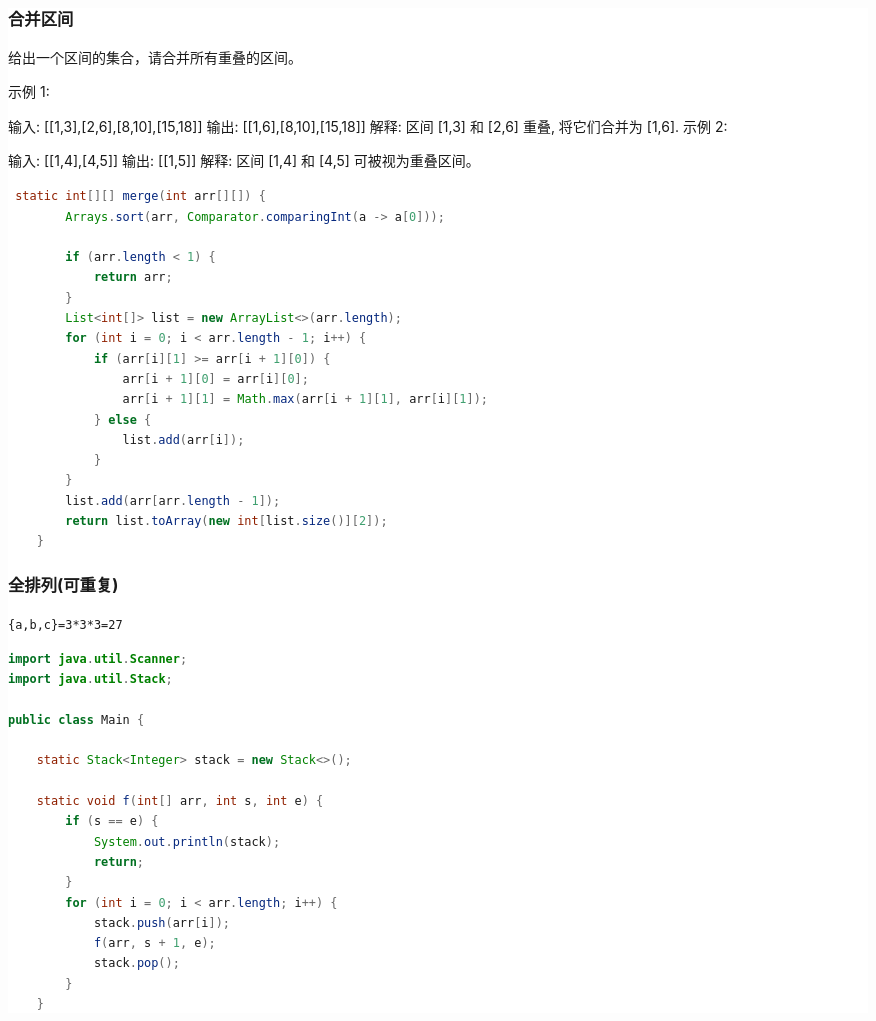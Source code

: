 


### 合并区间

给出一个区间的集合，请合并所有重叠的区间。

示例 1:

输入: [[1,3],[2,6],[8,10],[15,18]]
输出: [[1,6],[8,10],[15,18]]
解释: 区间 [1,3] 和 [2,6] 重叠, 将它们合并为 [1,6].
示例 2:

输入: [[1,4],[4,5]]
输出: [[1,5]]
解释: 区间 [1,4] 和 [4,5] 可被视为重叠区间。

 

```java
 static int[][] merge(int arr[][]) {
		Arrays.sort(arr, Comparator.comparingInt(a -> a[0]));

		if (arr.length < 1) {
			return arr;
		}
		List<int[]> list = new ArrayList<>(arr.length);
		for (int i = 0; i < arr.length - 1; i++) {
			if (arr[i][1] >= arr[i + 1][0]) {
				arr[i + 1][0] = arr[i][0];
				arr[i + 1][1] = Math.max(arr[i + 1][1], arr[i][1]);
			} else {
				list.add(arr[i]);
			}
		}
		list.add(arr[arr.length - 1]);
		return list.toArray(new int[list.size()][2]);
	}

```



### 全排列(可重复)

```
{a,b,c}=3*3*3=27
```

```java
import java.util.Scanner;
import java.util.Stack;

public class Main {

	static Stack<Integer> stack = new Stack<>();

	static void f(int[] arr, int s, int e) {
		if (s == e) {
			System.out.println(stack);
			return;
		}
		for (int i = 0; i < arr.length; i++) {
			stack.push(arr[i]);
			f(arr, s + 1, e);
			stack.pop();
		}
	}

```